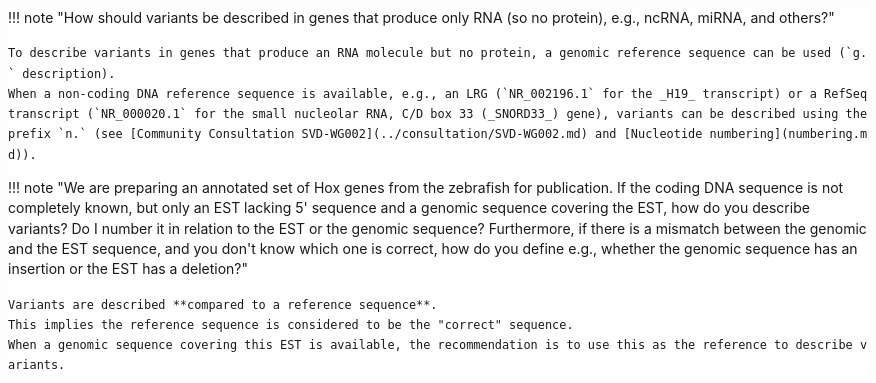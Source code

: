 !!! note "How should variants be described in genes that produce only RNA (so no protein), e.g., ncRNA, miRNA, and others?"

    To describe variants in genes that produce an RNA molecule but no protein, a genomic reference sequence can be used (`g.` description).
    When a non-coding DNA reference sequence is available, e.g., an LRG (`NR_002196.1` for the _H19_ transcript) or a RefSeq transcript (`NR_000020.1` for the small nucleolar RNA, C/D box 33 (_SNORD33_) gene), variants can be described using the prefix `n.` (see [Community Consultation SVD-WG002](../consultation/SVD-WG002.md) and [Nucleotide numbering](numbering.md)).

!!! note "We are preparing an annotated set of Hox genes from the zebrafish for publication. If the coding DNA sequence is not completely known, but only an EST lacking 5' sequence and a genomic sequence covering the EST, how do you describe variants? Do I number it in relation to the EST or the genomic sequence? Furthermore, if there is a mismatch between the genomic and the EST sequence, and you don't know which one is correct, how do you define e.g., whether the genomic sequence has an insertion or the EST has a deletion?"

    Variants are described **compared to a reference sequence**.
    This implies the reference sequence is considered to be the "correct" sequence.
    When a genomic sequence covering this EST is available, the recommendation is to use this as the reference to describe variants.
